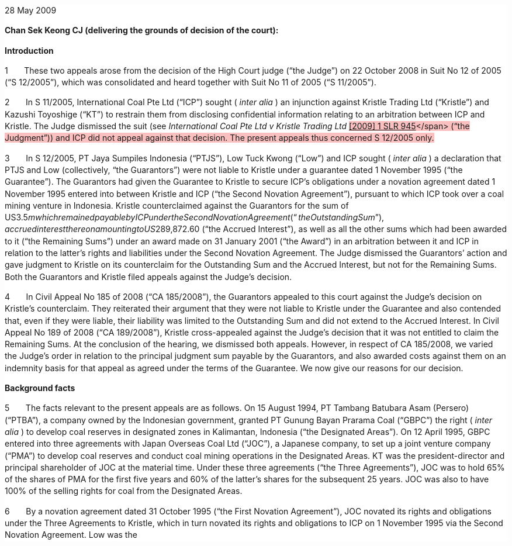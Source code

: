 28 May 2009 

**Chan Sek Keong CJ (delivering the grounds of decision of the court):** 

**Introduction** 


1       These two appeals arose from the decision of the High Court judge (“the Judge”) on 22 October 2008 in Suit No 12 of 2005 (“S 12/2005”), which was consolidated and heard together with Suit No 11 of 2005 (“S 11/2005”). 

2       In S 11/2005, International Coal Pte Ltd (“ICP”) sought ( _inter alia_ ) an injunction against Kristle Trading Ltd (“Kristle”) and Kazushi Toyoshige (“KT”) to restrain them from disclosing confidential information relating to an arbitration between ICP and Kristle. The Judge dismissed the suit (see _International Coal Pte Ltd v Kristle Trading Ltd_ <span style="background-color: #FAC0C0" class="citation">[[2009] 1 SLR 945]("https://www.open.gov.sg")</span> (“the Judgment”)) and ICP did not appeal against that decision. The present appeals thus concerned S 12/2005 only. 

3       In S 12/2005, PT Jaya Sumpiles Indonesia (“PTJS”), Low Tuck Kwong (“Low”) and ICP sought ( _inter alia_ ) a declaration that PTJS and Low (collectively, “the Guarantors”) were not liable to Kristle under a guarantee dated 1 November 1995 (“the Guarantee”). The Guarantors had given the Guarantee to Kristle to secure ICP’s obligations under a novation agreement dated 1 November 1995 entered into between Kristle and ICP (“the Second Novation Agreement”), pursuant to which ICP took over a coal mining venture in Indonesia. Kristle counterclaimed against the Guarantors for the sum of US$3.5m which remained payable by ICP under the Second Novation Agreement (“the Outstanding Sum”), accrued interest thereon amounting to US$289,872.60 (“the Accrued Interest”), as well as all the other sums which had been awarded to it (“the Remaining Sums”) under an award made on 31 January 2001 (“the Award”) in an arbitration between it and ICP in relation to the latter’s rights and liabilities under the Second Novation Agreement. The Judge dismissed the Guarantors’ action and gave judgment to Kristle on its counterclaim for the Outstanding Sum and the Accrued Interest, but not for the Remaining Sums. Both the Guarantors and Kristle filed appeals against the Judge’s decision. 

4       In Civil Appeal No 185 of 2008 (“CA 185/2008”), the Guarantors appealed to this court against the Judge’s decision on Kristle’s counterclaim. They reiterated their argument that they were not liable to Kristle under the Guarantee and also contended that, even if they were liable, their liability was limited to the Outstanding Sum and did not extend to the Accrued Interest. In Civil Appeal No 189 of 2008 (“CA 189/2008”), Kristle cross-appealed against the Judge’s decision that it was not entitled to claim the Remaining Sums. At the conclusion of the hearing, we dismissed both appeals. However, in respect of CA 185/2008, we varied the Judge’s order in relation to the principal judgment sum payable by the Guarantors, and also awarded costs against them on an indemnity basis for that appeal as agreed under the terms of the Guarantee. We now give our reasons for our decision. 

**Background facts** 

5       The facts relevant to the present appeals are as follows. On 15 August 1994, PT Tambang Batubara Asam (Persero) (“PTBA”), a company owned by the Indonesian government, granted PT Gunung Bayan Prarama Coal (“GBPC”) the right ( _inter alia_ ) to develop coal reserves in designated zones in Kalimantan, Indonesia (“the Designated Areas”). On 12 April 1995, GBPC entered into three agreements with Japan Overseas Coal Ltd (“JOC”), a Japanese company, to set up a joint venture company (“PMA”) to develop coal reserves and conduct coal mining operations in the Designated Areas. KT was the president-director and principal shareholder of JOC at the material time. Under these three agreements (“the Three Agreements”), JOC was to hold 65% of the shares of PMA for the first five years and 60% of the latter’s shares for the subsequent 25 years. JOC was also to have 100% of the selling rights for coal from the Designated Areas. 

6       By a novation agreement dated 31 October 1995 (“the First Novation Agreement”), JOC novated its rights and obligations under the Three Agreements to Kristle, which in turn novated its rights and obligations to ICP on 1 November 1995 via the Second Novation Agreement. Low was the 
